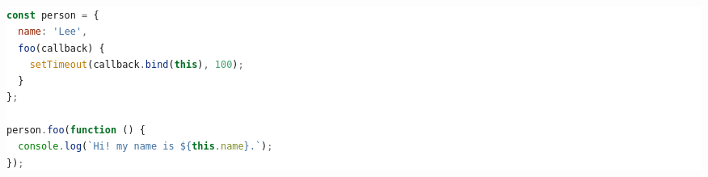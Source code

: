 ``` javascript
const person = {
  name: 'Lee',
  foo(callback) {
    setTimeout(callback.bind(this), 100);
  }
};

person.foo(function () {
  console.log(`Hi! my name is ${this.name}.`);
});
```









